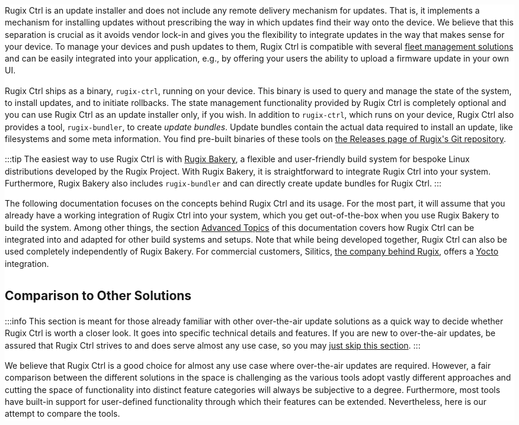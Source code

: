 [^incremental-updates]: Rugix Ctrl also supports incremental updates.

Rugix Ctrl is an update installer and does not include any remote delivery mechanism for updates.
That is, it implements a mechanism for installing updates without prescribing the way in which updates find their way onto the device.
We believe that this separation is crucial as it avoids vendor lock-in and gives you the flexibility to integrate updates in the way that makes sense for your device.
To manage your devices and push updates to them, Rugix Ctrl is compatible with several [fleet management solutions](./advanced/fleet-management.md) and can be easily integrated into your application, e.g., by offering your users the ability to upload a firmware update in your own UI.

Rugix Ctrl ships as a binary, `rugix-ctrl`, running on your device.
This binary is used to query and manage the state of the system, to install updates, and to initiate rollbacks.
The state management functionality provided by Rugix Ctrl is completely optional and you can use Rugix Ctrl as an update installer only, if you wish.
In addition to `rugix-ctrl`, which runs on your device, Rugix Ctrl also provides a tool, `rugix-bundler`, to create _update bundles_.
Update bundles contain the actual data required to install an update, like filesystems and some meta information.
You find pre-built binaries of these tools on [the Releases page of Rugix's Git repository](https://github.com/silitics/rugix/releases/).

:::tip
The easiest way to use Rugix Ctrl is with [Rugix Bakery](../bakery/index.md), a flexible and user-friendly build system for bespoke Linux distributions developed by the Rugix Project.
With Rugix Bakery, it is straightforward to integrate Rugix Ctrl into your system.
Furthermore, Rugix Bakery also includes `rugix-bundler` and can directly create update bundles for Rugix Ctrl.
:::

The following documentation focuses on the concepts behind Rugix Ctrl and its usage.
For the most part, it will assume that you already have a working integration of Rugix Ctrl into your system, which you get out-of-the-box when you use Rugix Bakery to build the system.
Among other things, the section [Advanced Topics](./advanced/) of this documentation covers how Rugix Ctrl can be integrated into and adapted for other build systems and setups.
Note that while being developed together, Rugix Ctrl can also be used completely independently of Rugix Bakery.
For commercial customers, Silitics, [the company behind Rugix](/open-source-commitment), offers a [Yocto](https://www.yoctoproject.org/) integration.

## Comparison to Other Solutions

:::info
This section is meant for those already familiar with other over-the-air update solutions as a quick way to decide whether Rugix Ctrl is worth a closer look.
It goes into specific technical details and features.
If you are new to over-the-air updates, be assured that Rugix Ctrl strives to and does serve almost any use case, so you may [just skip this section](./over-the-air-updates.mdx).
:::

We believe that Rugix Ctrl is a good choice for almost any use case where over-the-air updates are required.
However, a fair comparison between the different solutions in the space is challenging as the various tools adopt vastly different approaches and cutting the space of functionality into distinct feature categories will always be subjective to a degree.
Furthermore, most tools have built-in support for user-defined functionality through which their features can be extended.
Nevertheless, here is our attempt to compare the tools.


[^prog-lang]: The programming language may be relevant, if you want/need to extend the solution yourself.
[^contribute-comparison]: If you think that this comparison is unfair, inaccurate, or lacks certain important features, please [open an issue](https://github.com/silitics/rugix/issues/new/choose).
[^mender-update-modules]: With Mender's update modules you could build this yourself, however, there is no built-in support.
[^mender-delta]: Only supported in the enterprise version, not the open-source version.
[^build-yourself]: You can build this yourself using third-party tools.
[^tryboot]: Official mechanism to realize A/B updates on Raspberry Pi.
[^swu-yocto]: You need to build this yourself based on your concrete update workflow.